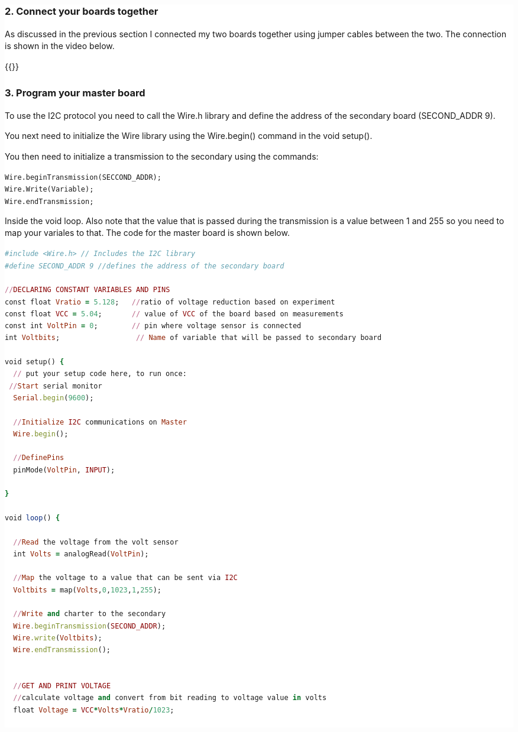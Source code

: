 ### 2. Connect your boards together

As discussed in the previous section I connected my two boards together using jumper cables between the two. The connection is shown in the video below.

{{<video-responsive jumpers.mp4>}}

### 3. Program your master board

To use the I2C protocol you need to call the Wire.h library and define the address of the secondary board (SECOND_ADDR 9).

You next need to initialize the Wire library using the Wire.begin() command in the void setup().

You then need to initialize a transmission to the secondary using the commands:

```
Wire.beginTransmission(SECCOND_ADDR);
Wire.Write(Variable);
Wire.endTransmission;
```

Inside the void loop. Also note that the value that is passed during the transmission is a value between 1 and 255 so you need to map your variales to that. The code for the master board is shown below.

```ruby
#include <Wire.h> // Includes the I2C library
#define SECOND_ADDR 9 //defines the address of the secondary board

//DECLARING CONSTANT VARIABLES AND PINS
const float Vratio = 5.128;   //ratio of voltage reduction based on experiment
const float VCC = 5.04;       // value of VCC of the board based on measurements
const int VoltPin = 0;        // pin where voltage sensor is connected
int Voltbits;                  // Name of variable that will be passed to secondary board

void setup() {
  // put your setup code here, to run once:
 //Start serial monitor
  Serial.begin(9600);

  //Initialize I2C communications on Master
  Wire.begin();

  //DefinePins
  pinMode(VoltPin, INPUT);

}

void loop() {

  //Read the voltage from the volt sensor
  int Volts = analogRead(VoltPin);
  
  //Map the voltage to a value that can be sent via I2C
  Voltbits = map(Volts,0,1023,1,255); 

  //Write and charter to the secondary
  Wire.beginTransmission(SECOND_ADDR);
  Wire.write(Voltbits);
  Wire.endTransmission();


  //GET AND PRINT VOLTAGE
  //calculate voltage and convert from bit reading to voltage value in volts
  float Voltage = VCC*Volts*Vratio/1023; 
  
```